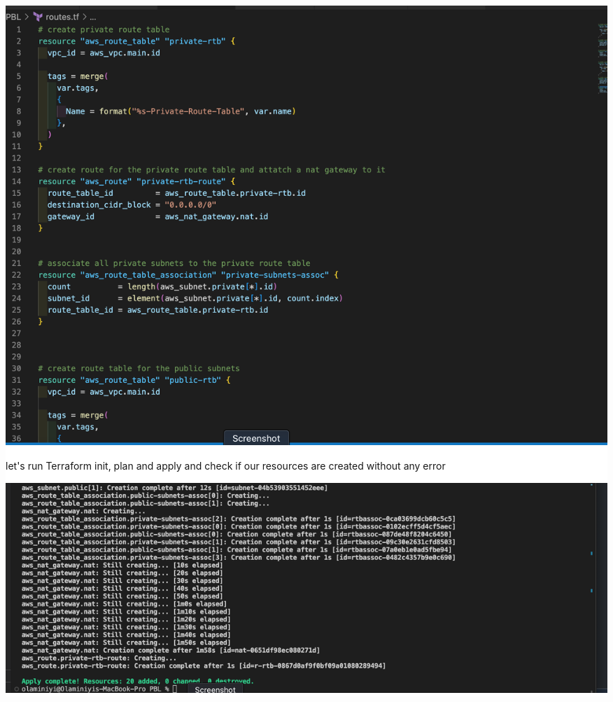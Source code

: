 ![alt text](images/17.13.png)

let's run Terraform init, plan and apply and check if our resources are created without any error

![alt text](images/17.50.png)
